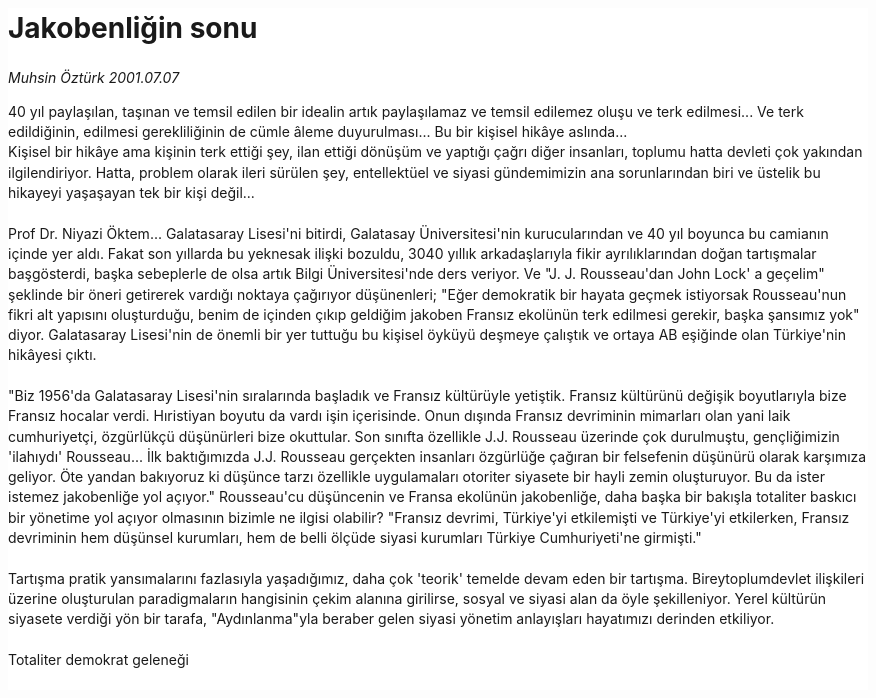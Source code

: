 # Jakobenliğin sonu

*Muhsin Öztürk 2001.07.07*

<div class="news-detail-text-todays">
 <div>
 </div>
 <div>
 </div>
 <div id="newsSpot">
  <font class="detail-spot">
   40 yıl paylaşılan, taşınan ve temsil edilen bir idealin artık paylaşılamaz ve temsil edilemez oluşu ve terk edilmesi... Ve terk edildiğinin, edilmesi gerekliliğinin de cümle âleme duyurulması... Bu bir kişisel hikâye aslında...
  </font>
 </div>
 <div id="newsText">
  <font class="detail-text">
   Kişisel bir hikâye ama kişinin terk ettiği şey, ilan ettiği dönüşüm ve yaptığı çağrı diğer insanları, toplumu hatta devleti çok yakından ilgilendiriyor. Hatta, problem olarak ileri sürülen şey, entellektüel ve siyasi gündemimizin ana sorunlarından biri ve üstelik bu hikayeyi yaşaşayan tek bir kişi değil...
   <br/>
   <br/>
   Prof Dr. Niyazi Öktem... Galatasaray Lisesi'ni bitirdi, Galatasay Üniversitesi'nin kurucularından ve 40 yıl boyunca bu camianın içinde yer aldı. Fakat son yıllarda bu yeknesak ilişki bozuldu, 3040 yıllık arkadaşlarıyla fikir ayrılıklarından doğan tartışmalar başgösterdi, başka sebeplerle de olsa artık Bilgi Üniversitesi'nde ders veriyor. Ve "J. J. Rousseau'dan John Lock' a geçelim" şeklinde bir öneri getirerek vardığı noktaya çağırıyor düşünenleri; "Eğer demokratik bir hayata geçmek istiyorsak Rousseau'nun fikri alt yapısını oluşturduğu, benim de içinden çıkıp geldiğim jakoben Fransız ekolünün terk edilmesi gerekir, başka şansımız yok" diyor. Galatasaray Lisesi'nin de önemli bir yer tuttuğu bu kişisel öyküyü deşmeye çalıştık ve ortaya AB eşiğinde olan Türkiye'nin hikâyesi çıktı.
   <br/>
   <br/>
   "Biz 1956'da Galatasaray Lisesi'nin sıralarında başladık ve Fransız kültürüyle yetiştik. Fransız kültürünü değişik boyutlarıyla bize Fransız hocalar verdi. Hıristiyan boyutu da vardı işin içerisinde. Onun dışında Fransız devriminin mimarları olan yani laik cumhuriyetçi, özgürlükçü düşünürleri bize okuttular. Son sınıfta özellikle J.J. Rousseau üzerinde çok durulmuştu, gençliğimizin 'ilahıydı' Rousseau... İlk baktığımızda J.J. Rousseau gerçekten insanları özgürlüğe çağıran bir felsefenin düşünürü olarak karşımıza geliyor. Öte yandan bakıyoruz ki düşünce tarzı özellikle uygulamaları otoriter siyasete bir hayli zemin oluşturuyor. Bu da ister istemez jakobenliğe yol açıyor." Rousseau'cu düşüncenin ve Fransa ekolünün jakobenliğe, daha başka bir bakışla totaliter baskıcı bir yönetime yol açıyor olmasının bizimle ne ilgisi olabilir? "Fransız devrimi, Türkiye'yi etkilemişti ve Türkiye'yi etkilerken, Fransız devriminin hem düşünsel kurumları, hem de belli ölçüde siyasi kurumları Türkiye Cumhuriyeti'ne girmişti."
   <br/>
   <br/>
   Tartışma pratik yansımalarını fazlasıyla yaşadığımız, daha çok 'teorik' temelde devam eden bir tartışma. Bireytoplumdevlet ilişkileri üzerine oluşturulan paradigmaların hangisinin çekim alanına girilirse, sosyal ve siyasi alan da öyle şekilleniyor. Yerel kültürün siyasete verdiği yön bir tarafa, "Aydınlanma"yla beraber gelen siyasi yönetim anlayışları hayatımızı derinden etkiliyor.
   <br/>
   <br/>
   Totaliter demokrat geleneği
   <br/>
   <br/>